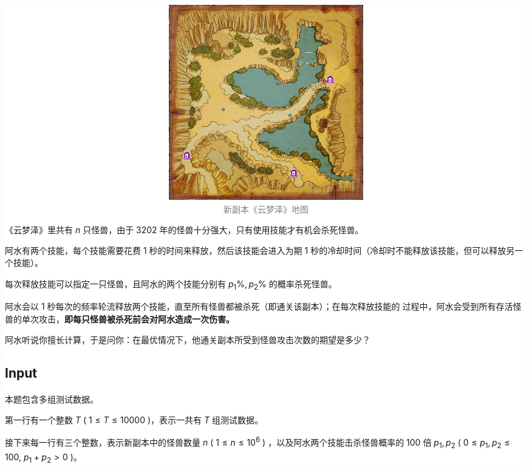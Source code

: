 <center>
<img src="resource/map.jpg" width="320px">
<br>
  <div style="color:gray">
    新副本《云梦泽》地图
  </div>
</center>

《云梦泽》里共有 $n$ 只怪兽，由于 $3202$ 年的怪兽十分强大，只有使用技能才有机会杀死怪兽。

阿水有两个技能，每个技能需要花费 $1$ 秒的时间来释放，然后该技能会进入为期 $1$ 秒的冷却时间（冷却时不能释放该技能，但可以释放另一个技能）。

每次释放技能可以指定一只怪兽，且阿水的两个技能分别有 $p_1\%, p_2\%$ 的概率杀死怪兽。

阿水会以 $1$ 秒每次的频率轮流释放两个技能，直至所有怪兽都被杀死（即通关该副本）；在每次释放技能的 过程中，阿水会受到所有存活怪兽的单次攻击，**即每只怪兽被杀死前会对阿水造成一次伤害。**

阿水听说你擅长计算，于是问你：在最优情况下，他通关副本所受到怪兽攻击次数的期望是多少？

## Input

本题包含多组测试数据。

第一行有一个整数 $T$ ( $1 \leqslant T \leqslant 10000$ )，表示一共有 $T$ 组测试数据。

接下来每一行有三个整数，表示新副本中的怪兽数量 $n$ ( $1 \leqslant n \leqslant {10}^{6}$ ) ，以及阿水两个技能击杀怪兽概率的 $100$ 倍 $p_1, p_2$ ( $0 \leqslant p_1, p_2 \leqslant 100,~ p_1 + p_2 > 0$ )。
